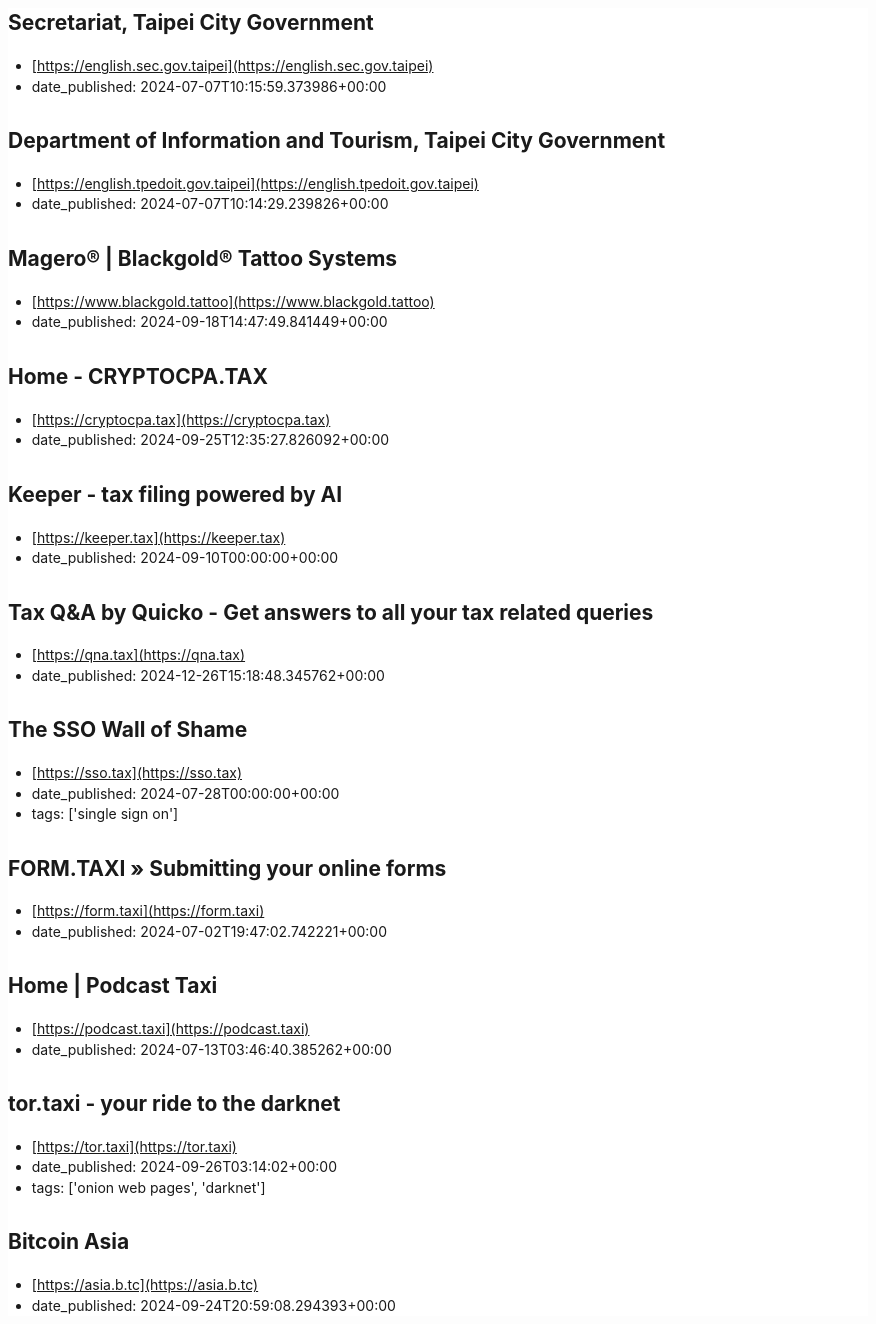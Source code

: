  ## Secretariat, Taipei City Government
 - [https://english.sec.gov.taipei](https://english.sec.gov.taipei)
 - date_published: 2024-07-07T10:15:59.373986+00:00

 ## Department of Information and Tourism, Taipei City Government
 - [https://english.tpedoit.gov.taipei](https://english.tpedoit.gov.taipei)
 - date_published: 2024-07-07T10:14:29.239826+00:00

 ## Magero® | Blackgold® Tattoo Systems
 - [https://www.blackgold.tattoo](https://www.blackgold.tattoo)
 - date_published: 2024-09-18T14:47:49.841449+00:00

 ## Home - CRYPTOCPA.TAX
 - [https://cryptocpa.tax](https://cryptocpa.tax)
 - date_published: 2024-09-25T12:35:27.826092+00:00

 ## Keeper - tax filing powered by AI
 - [https://keeper.tax](https://keeper.tax)
 - date_published: 2024-09-10T00:00:00+00:00

 ## Tax Q&A by Quicko - Get answers to all your tax related queries
 - [https://qna.tax](https://qna.tax)
 - date_published: 2024-12-26T15:18:48.345762+00:00

 ## The SSO Wall of Shame
 - [https://sso.tax](https://sso.tax)
 - date_published: 2024-07-28T00:00:00+00:00
 - tags: ['single sign on']

 ## FORM.TAXI » Submitting your online forms
 - [https://form.taxi](https://form.taxi)
 - date_published: 2024-07-02T19:47:02.742221+00:00

 ## Home | Podcast Taxi
 - [https://podcast.taxi](https://podcast.taxi)
 - date_published: 2024-07-13T03:46:40.385262+00:00

 ## tor.taxi - your ride to the darknet
 - [https://tor.taxi](https://tor.taxi)
 - date_published: 2024-09-26T03:14:02+00:00
 - tags: ['onion web pages', 'darknet']

 ## Bitcoin Asia
 - [https://asia.b.tc](https://asia.b.tc)
 - date_published: 2024-09-24T20:59:08.294393+00:00
